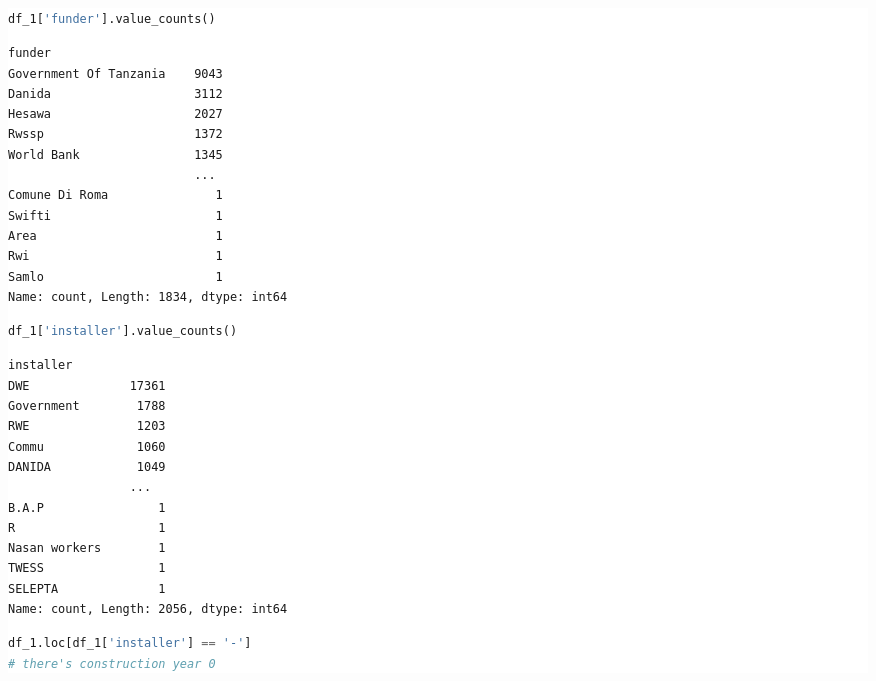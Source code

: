 


```python
df_1['funder'].value_counts()
```




    funder
    Government Of Tanzania    9043
    Danida                    3112
    Hesawa                    2027
    Rwssp                     1372
    World Bank                1345
                              ... 
    Comune Di Roma               1
    Swifti                       1
    Area                         1
    Rwi                          1
    Samlo                        1
    Name: count, Length: 1834, dtype: int64




```python
df_1['installer'].value_counts()
```




    installer
    DWE              17361
    Government        1788
    RWE               1203
    Commu             1060
    DANIDA            1049
                     ...  
    B.A.P                1
    R                    1
    Nasan workers        1
    TWESS                1
    SELEPTA              1
    Name: count, Length: 2056, dtype: int64




```python
df_1.loc[df_1['installer'] == '-']
# there's construction year 0
```




<div>
<style scoped>
    .dataframe tbody tr th:only-of-type {
        vertical-align: middle;
    }
